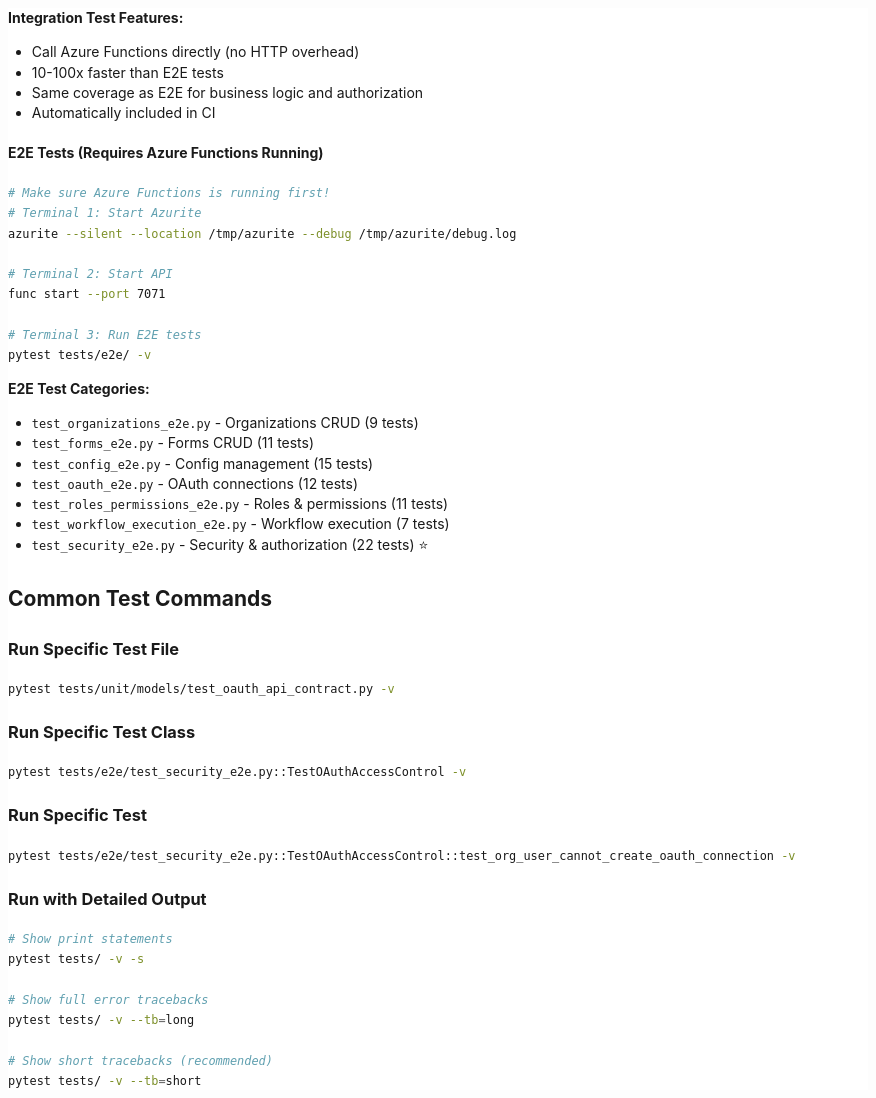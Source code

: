 **Integration Test Features:**
- Call Azure Functions directly (no HTTP overhead)
- 10-100x faster than E2E tests
- Same coverage as E2E for business logic and authorization
- Automatically included in CI

#### E2E Tests (Requires Azure Functions Running)

```bash
# Make sure Azure Functions is running first!
# Terminal 1: Start Azurite
azurite --silent --location /tmp/azurite --debug /tmp/azurite/debug.log

# Terminal 2: Start API
func start --port 7071

# Terminal 3: Run E2E tests
pytest tests/e2e/ -v
```

**E2E Test Categories:**

- `test_organizations_e2e.py` - Organizations CRUD (9 tests)
- `test_forms_e2e.py` - Forms CRUD (11 tests)
- `test_config_e2e.py` - Config management (15 tests)
- `test_oauth_e2e.py` - OAuth connections (12 tests)
- `test_roles_permissions_e2e.py` - Roles & permissions (11 tests)
- `test_workflow_execution_e2e.py` - Workflow execution (7 tests)
- `test_security_e2e.py` - Security & authorization (22 tests) ⭐

## Common Test Commands

### Run Specific Test File

```bash
pytest tests/unit/models/test_oauth_api_contract.py -v
```

### Run Specific Test Class

```bash
pytest tests/e2e/test_security_e2e.py::TestOAuthAccessControl -v
```

### Run Specific Test

```bash
pytest tests/e2e/test_security_e2e.py::TestOAuthAccessControl::test_org_user_cannot_create_oauth_connection -v
```

### Run with Detailed Output

```bash
# Show print statements
pytest tests/ -v -s

# Show full error tracebacks
pytest tests/ -v --tb=long

# Show short tracebacks (recommended)
pytest tests/ -v --tb=short
```
